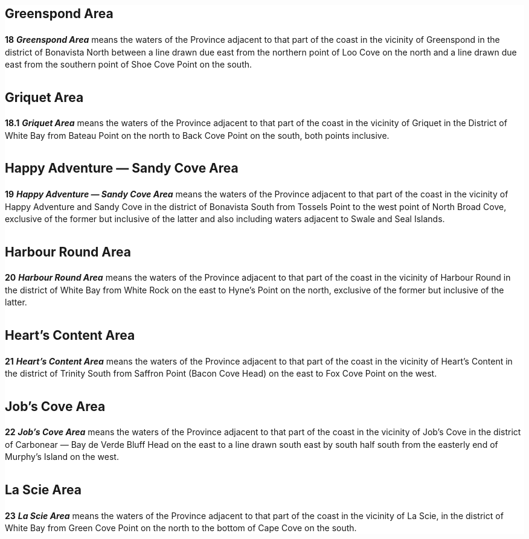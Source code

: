 

## Greenspond Area

**18** ***Greenspond Area*** means the waters of the Province adjacent to that part of the coast in the vicinity of Greenspond in the district of Bonavista North between a line drawn due east from the northern point of Loo Cove on the north and a line drawn due east from the southern point of Shoe Cove Point on the south.



## Griquet Area

**18.1** ***Griquet Area*** means the waters of the Province adjacent to that part of the coast in the vicinity of Griquet in the District of White Bay from Bateau Point on the north to Back Cove Point on the south, both points inclusive.



## Happy Adventure — Sandy Cove Area

**19** ***Happy Adventure — Sandy Cove Area*** means the waters of the Province adjacent to that part of the coast in the vicinity of Happy Adventure and Sandy Cove in the district of Bonavista South from Tossels Point to the west point of North Broad Cove, exclusive of the former but inclusive of the latter and also including waters adjacent to Swale and Seal Islands.



## Harbour Round Area

**20** ***Harbour Round Area*** means the waters of the Province adjacent to that part of the coast in the vicinity of Harbour Round in the district of White Bay from White Rock on the east to Hyne’s Point on the north, exclusive of the former but inclusive of the latter.



## Heart’s Content Area

**21** ***Heart’s Content Area*** means the waters of the Province adjacent to that part of the coast in the vicinity of Heart’s Content in the district of Trinity South from Saffron Point (Bacon Cove Head) on the east to Fox Cove Point on the west.



## Job’s Cove Area

**22** ***Job’s Cove Area*** means the waters of the Province adjacent to that part of the coast in the vicinity of Job’s Cove in the district of Carbonear — Bay de Verde Bluff Head on the east to a line drawn south east by south half south from the easterly end of Murphy’s Island on the west.



## La Scie Area

**23** ***La Scie Area*** means the waters of the Province adjacent to that part of the coast in the vicinity of La Scie, in the district of White Bay from Green Cove Point on the north to the bottom of Cape Cove on the south.

